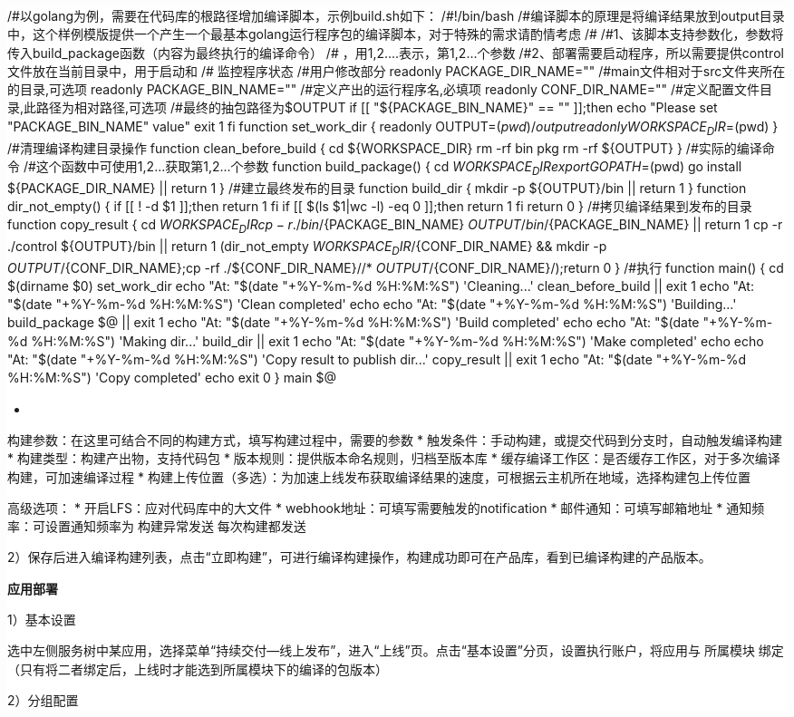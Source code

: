 /#以golang为例，需要在代码库的根路径增加编译脚本，示例build.sh如下： /#!/bin/bash /#编译脚本的原理是将编译结果放到output目录中，这个样例模版提供一个产生一个最基本golang运行程序包的编译脚本，对于特殊的需求请酌情考虑 /# /#1、该脚本支持参数化，参数将传入build_package函数（内容为最终执行的编译命令） /# ，用$1,$2....表示，第1,2...个参数 /#2、部署需要启动程序，所以需要提供control文件放在当前目录中，用于启动和 /# 监控程序状态 /#用户修改部分 readonly PACKAGE_DIR_NAME="" /#main文件相对于src文件夹所在的目录,可选项 readonly PACKAGE_BIN_NAME="" /#定义产出的运行程序名,必填项 readonly CONF_DIR_NAME="" /#定义配置文件目录,此路径为相对路径,可选项 /#最终的抽包路径为$OUTPUT if [[ "${PACKAGE_BIN_NAME}" == "" ]];then echo "Please set "PACKAGE_BIN_NAME" value" exit 1 fi function set_work_dir { readonly OUTPUT=$(pwd)/output readonly WORKSPACE_DIR=$(pwd) } /#清理编译构建目录操作 function clean_before_build { cd ${WORKSPACE_DIR} rm -rf bin pkg rm -rf ${OUTPUT} } /#实际的编译命令 /#这个函数中可使用$1,$2...获取第1,2...个参数 function build_package() { cd ${WORKSPACE_DIR} export GOPATH=$(pwd) go install ${PACKAGE_DIR_NAME} || return 1 } /#建立最终发布的目录 function build_dir { mkdir -p ${OUTPUT}/bin || return 1 } function dir_not_empty() { if [[ ! -d $1 ]];then return 1 fi if [[ $(ls $1|wc -l) -eq 0 ]];then return 1 fi return 0 } /#拷贝编译结果到发布的目录 function copy_result { cd ${WORKSPACE_DIR} cp -r ./bin/${PACKAGE_BIN_NAME} ${OUTPUT}/bin/${PACKAGE_BIN_NAME} || return 1 cp -r ./control ${OUTPUT}/bin || return 1 (dir_not_empty ${WORKSPACE_DIR}/${CONF_DIR_NAME} && mkdir -p ${OUTPUT}/${CONF_DIR_NAME};cp -rf ./${CONF_DIR_NAME}//* ${OUTPUT}/${CONF_DIR_NAME}/);return 0 } /#执行 function main() { cd $(dirname $0) set_work_dir echo "At: "$(date "+%Y-%m-%d %H:%M:%S") 'Cleaning...' clean_before_build || exit 1 echo "At: "$(date "+%Y-%m-%d %H:%M:%S") 'Clean completed' echo echo "At: "$(date "+%Y-%m-%d %H:%M:%S") 'Building...' build_package $@ || exit 1 echo "At: "$(date "+%Y-%m-%d %H:%M:%S") 'Build completed' echo echo "At: "$(date "+%Y-%m-%d %H:%M:%S") 'Making dir...' build_dir || exit 1 echo "At: "$(date "+%Y-%m-%d %H:%M:%S") 'Make completed' echo echo "At: "$(date "+%Y-%m-%d %H:%M:%S") 'Copy result to publish dir...' copy_result || exit 1 echo "At: "$(date "+%Y-%m-%d %H:%M:%S") 'Copy completed' echo exit 0 } main $@

* 
构建参数：在这里可结合不同的构建方式，填写构建过程中，需要的参数
* 
触发条件：手动构建，或提交代码到分支时，自动触发编译构建
* 
构建类型：构建产出物，支持代码包
* 
版本规则：提供版本命名规则，归档至版本库
* 
缓存编译工作区：是否缓存工作区，对于多次编译构建，可加速编译过程
* 
构建上传位置（多选）：为加速上线发布获取编译结果的速度，可根据云主机所在地域，选择构建包上传位置

高级选项：
* 
开启LFS：应对代码库中的大文件
* 
webhook地址：可填写需要触发的notification
* 
邮件通知：可填写邮箱地址
* 
通知频率：可设置通知频率为 构建异常发送 每次构建都发送

2）保存后进入编译构建列表，点击“立即构建”，可进行编译构建操作，构建成功即可在产品库，看到已编译构建的产品版本。

**应用部署**

1）基本设置

选中左侧服务树中某应用，选择菜单“持续交付—线上发布”，进入“上线”页。点击“基本设置”分页，设置执行账户，将应用与 所属模块 绑定（只有将二者绑定后，上线时才能选到所属模块下的编译的包版本）

2）分组配置
